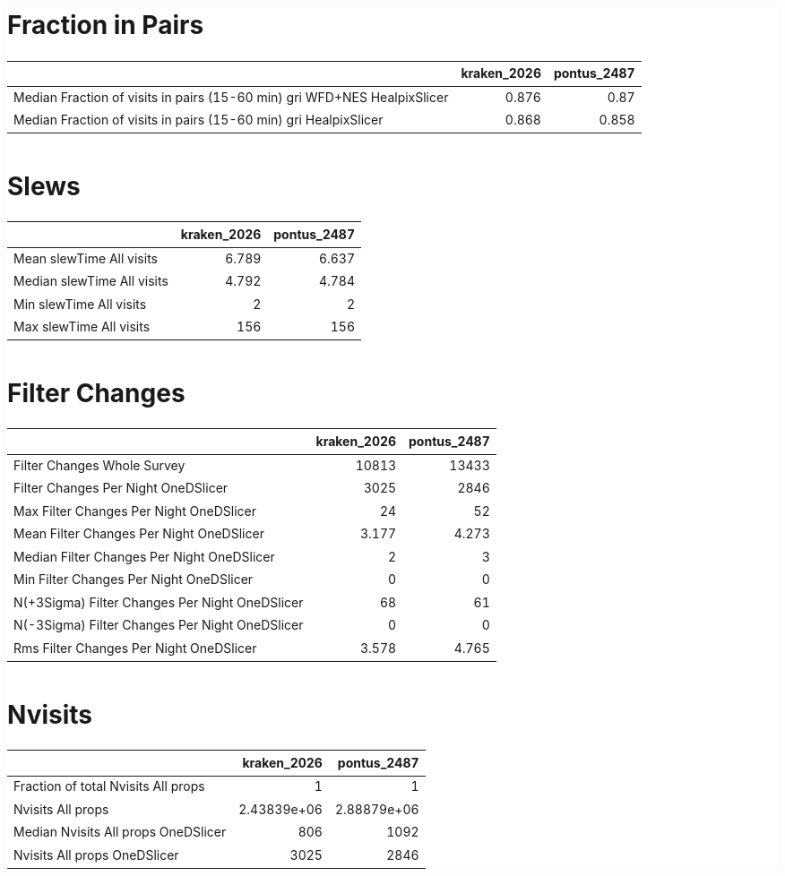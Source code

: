 # Fraction in Pairs
|                                                                          |   kraken_2026 |   pontus_2487 |
|:-------------------------------------------------------------------------|--------------:|--------------:|
| Median Fraction of visits in pairs (15-60 min) gri WFD+NES HealpixSlicer |         0.876 |         0.87  |
| Median Fraction of visits in pairs (15-60 min) gri HealpixSlicer         |         0.868 |         0.858 |

# Slews
|                            |   kraken_2026 |   pontus_2487 |
|:---------------------------|--------------:|--------------:|
| Mean slewTime All visits   |         6.789 |         6.637 |
| Median slewTime All visits |         4.792 |         4.784 |
| Min slewTime All visits    |         2     |         2     |
| Max slewTime All visits    |       156     |       156     |

# Filter Changes
|                                                |   kraken_2026 |   pontus_2487 |
|:-----------------------------------------------|--------------:|--------------:|
| Filter Changes Whole Survey                    |     10813     |     13433     |
| Filter Changes Per Night OneDSlicer            |      3025     |      2846     |
| Max Filter Changes Per Night OneDSlicer        |        24     |        52     |
| Mean Filter Changes Per Night OneDSlicer       |         3.177 |         4.273 |
| Median Filter Changes Per Night OneDSlicer     |         2     |         3     |
| Min Filter Changes Per Night OneDSlicer        |         0     |         0     |
| N(+3Sigma) Filter Changes Per Night OneDSlicer |        68     |        61     |
| N(-3Sigma) Filter Changes Per Night OneDSlicer |         0     |         0     |
| Rms Filter Changes Per Night OneDSlicer        |         3.578 |         4.765 |

# Nvisits
|                                     |    kraken_2026 |    pontus_2487 |
|:------------------------------------|---------------:|---------------:|
| Fraction of total Nvisits All props |    1           |    1           |
| Nvisits All props                   |    2.43839e+06 |    2.88879e+06 |
| Median Nvisits All props OneDSlicer |  806           | 1092           |
| Nvisits All props OneDSlicer        | 3025           | 2846           |

